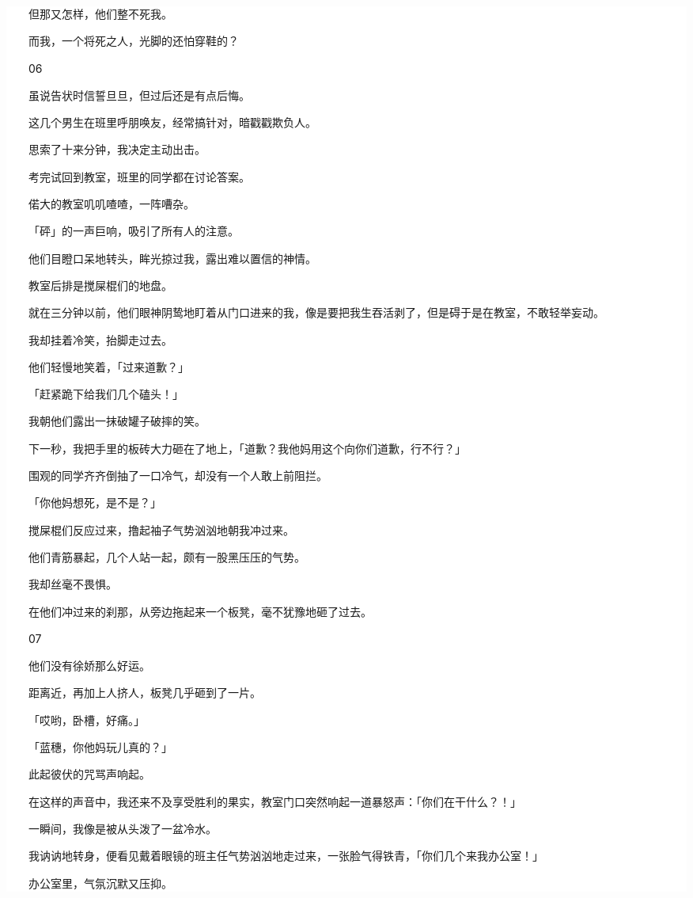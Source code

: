 &emsp;&emsp;但那又怎样，他们整不死我。  
  
&emsp;&emsp;而我，一个将死之人，光脚的还怕穿鞋的？  
  
&emsp;&emsp;06  
  
&emsp;&emsp;虽说告状时信誓旦旦，但过后还是有点后悔。  
  
&emsp;&emsp;这几个男生在班里呼朋唤友，经常搞针对，暗戳戳欺负人。  
  
&emsp;&emsp;思索了十来分钟，我决定主动出击。  
  
&emsp;&emsp;考完试回到教室，班里的同学都在讨论答案。  
  
&emsp;&emsp;偌大的教室叽叽喳喳，一阵嘈杂。  
  
&emsp;&emsp;「砰」的一声巨响，吸引了所有人的注意。  
  
&emsp;&emsp;他们目瞪口呆地转头，眸光掠过我，露出难以置信的神情。  
  
&emsp;&emsp;教室后排是搅屎棍们的地盘。  
  
&emsp;&emsp;就在三分钟以前，他们眼神阴鸷地盯着从门口进来的我，像是要把我生吞活剥了，但是碍于是在教室，不敢轻举妄动。  
  
&emsp;&emsp;我却挂着冷笑，抬脚走过去。  
  
&emsp;&emsp;他们轻慢地笑着，「过来道歉？」  
  
&emsp;&emsp;「赶紧跪下给我们几个磕头！」  
  
&emsp;&emsp;我朝他们露出一抹破罐子破摔的笑。  
  
&emsp;&emsp;下一秒，我把手里的板砖大力砸在了地上，「道歉？我他妈用这个向你们道歉，行不行？」  
  
&emsp;&emsp;围观的同学齐齐倒抽了一口冷气，却没有一个人敢上前阻拦。  
  
&emsp;&emsp;「你他妈想死，是不是？」  
  
&emsp;&emsp;搅屎棍们反应过来，撸起袖子气势汹汹地朝我冲过来。  
  
&emsp;&emsp;他们青筋暴起，几个人站一起，颇有一股黑压压的气势。  
  
&emsp;&emsp;我却丝毫不畏惧。  
  
&emsp;&emsp;在他们冲过来的刹那，从旁边拖起来一个板凳，毫不犹豫地砸了过去。  
  
&emsp;&emsp;07  
  
&emsp;&emsp;他们没有徐娇那么好运。  
  
&emsp;&emsp;距离近，再加上人挤人，板凳几乎砸到了一片。  
  
&emsp;&emsp;「哎哟，卧槽，好痛。」  
  
&emsp;&emsp;「蓝穗，你他妈玩儿真的？」  
  
&emsp;&emsp;此起彼伏的咒骂声响起。  
  
&emsp;&emsp;在这样的声音中，我还来不及享受胜利的果实，教室门口突然响起一道暴怒声：「你们在干什么？！」  
  
&emsp;&emsp;一瞬间，我像是被从头泼了一盆冷水。  
  
&emsp;&emsp;我讷讷地转身，便看见戴着眼镜的班主任气势汹汹地走过来，一张脸气得铁青，「你们几个来我办公室！」  
  
&emsp;&emsp;办公室里，气氛沉默又压抑。  
  